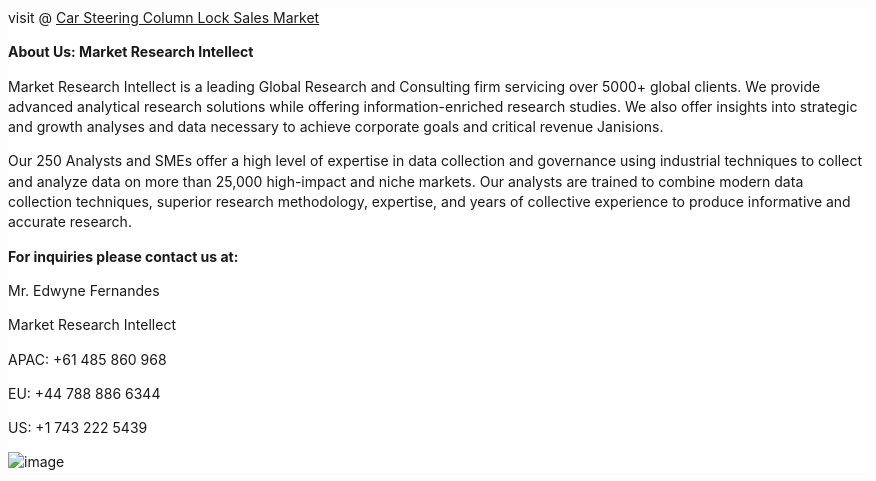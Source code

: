 visit&nbsp;@</strong>&nbsp;</span><span class="font-[700]"><a href="https://www.marketresearchintellect.com/product/global-car-steering-column-lock-sales-market/?utm_source=Linkedin&utm_medium=868" target="_blank" data-tracking-control-name="article-ssr-frontend-pulse_little-text-block" data-tracking-will-navigate="" data-test-link="">Car Steering Column Lock Sales Market</a></span></p><p><strong><span class="font-[700]">About Us: Market Research Intellect</span></strong></p><p><span class="">Market Research Intellect is a leading Global Research and Consulting firm servicing over 5000+ global clients. We provide advanced analytical research solutions while offering information-enriched research studies.&nbsp;</span>We also offer insights into strategic and growth analyses and data necessary to achieve corporate goals and critical revenue Janisions.</p><p><span class="">Our 250 Analysts and SMEs offer a high level of expertise in data collection and governance using industrial techniques to collect and analyze data on more than 25,000 high-impact and niche markets. Our analysts are trained to combine modern data collection techniques, superior research methodology, expertise, and years of collective experience to produce informative and accurate research.</span></p><p><strong>For inquiries please contact us at:</strong></p><p>Mr. Edwyne Fernandes</p><p>Market Research Intellect</p><p>APAC: +61 485 860 968</p><p>EU: +44 788 886 6344</p><p>US: +1 743 222 5439</p>
![image](https://github.com/user-attachments/assets/9e057ee8-cfb6-4d6a-994d-7860657e6fa0)
